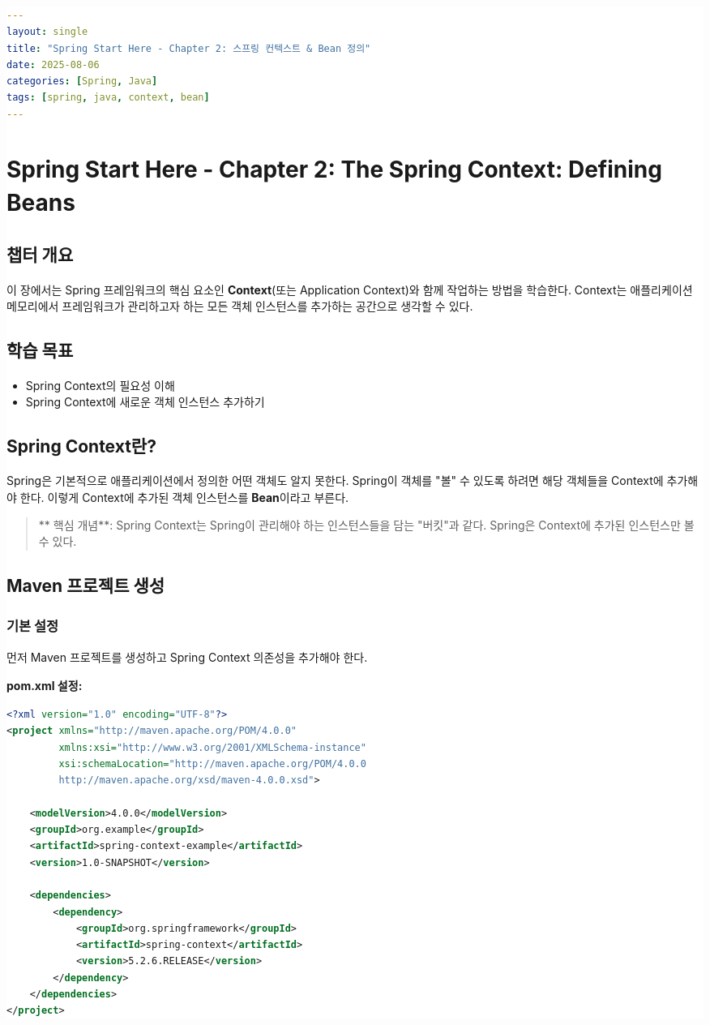 ```yaml
---
layout: single
title: "Spring Start Here - Chapter 2: 스프링 컨텍스트 & Bean 정의"
date: 2025-08-06
categories: [Spring, Java]
tags: [spring, java, context, bean]
---
```


# Spring Start Here - Chapter 2: The Spring Context: Defining Beans

##  챕터 개요

이 장에서는 Spring 프레임워크의 핵심 요소인 **Context**(또는 Application Context)와 함께 작업하는 방법을 학습한다. Context는 애플리케이션 메모리에서 프레임워크가 관리하고자 하는 모든 객체 인스턴스를 추가하는 공간으로 생각할 수 있다.

##  학습 목표

- Spring Context의 필요성 이해
- Spring Context에 새로운 객체 인스턴스 추가하기

##  Spring Context란?

Spring은 기본적으로 애플리케이션에서 정의한 어떤 객체도 알지 못한다. Spring이 객체를 "볼" 수 있도록 하려면 해당 객체들을 Context에 추가해야 한다. 이렇게 Context에 추가된 객체 인스턴스를 **Bean**이라고 부른다.

> ** 핵심 개념**: Spring Context는 Spring이 관리해야 하는 인스턴스들을 담는 "버킷"과 같다. Spring은 Context에 추가된 인스턴스만 볼 수 있다.

##  Maven 프로젝트 생성

### 기본 설정

먼저 Maven 프로젝트를 생성하고 Spring Context 의존성을 추가해야 한다.

**pom.xml 설정:**
```xml
<?xml version="1.0" encoding="UTF-8"?>
<project xmlns="http://maven.apache.org/POM/4.0.0"
         xmlns:xsi="http://www.w3.org/2001/XMLSchema-instance"
         xsi:schemaLocation="http://maven.apache.org/POM/4.0.0 
         http://maven.apache.org/xsd/maven-4.0.0.xsd">
    
    <modelVersion>4.0.0</modelVersion>
    <groupId>org.example</groupId>
    <artifactId>spring-context-example</artifactId>
    <version>1.0-SNAPSHOT</version>
    
    <dependencies>
        <dependency>
            <groupId>org.springframework</groupId>
            <artifactId>spring-context</artifactId>
            <version>5.2.6.RELEASE</version>
        </dependency>
    </dependencies>
</project>
```
